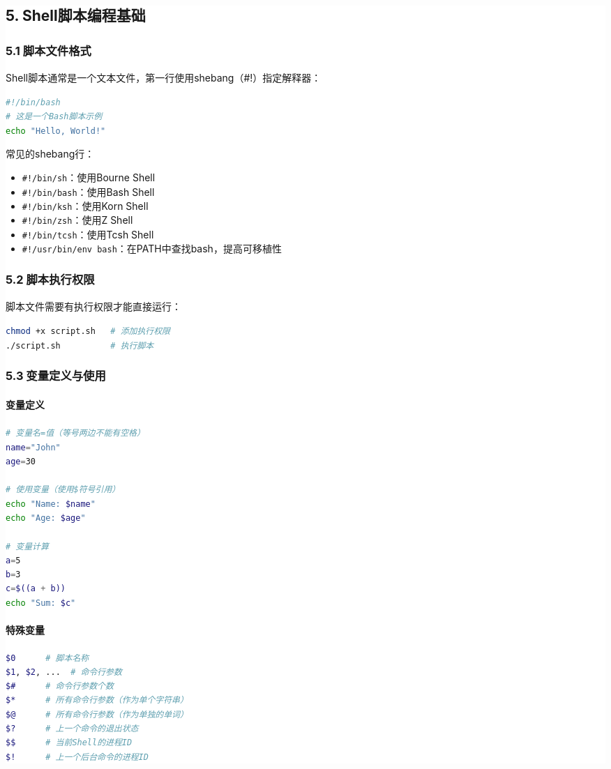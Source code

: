 ## 5. Shell脚本编程基础

### 5.1 脚本文件格式

Shell脚本通常是一个文本文件，第一行使用shebang（#!）指定解释器：

```bash
#!/bin/bash
# 这是一个Bash脚本示例
echo "Hello, World!"
```

常见的shebang行：
- `#!/bin/sh`：使用Bourne Shell
- `#!/bin/bash`：使用Bash Shell
- `#!/bin/ksh`：使用Korn Shell
- `#!/bin/zsh`：使用Z Shell
- `#!/bin/tcsh`：使用Tcsh Shell
- `#!/usr/bin/env bash`：在PATH中查找bash，提高可移植性

### 5.2 脚本执行权限

脚本文件需要有执行权限才能直接运行：

```bash
chmod +x script.sh   # 添加执行权限
./script.sh          # 执行脚本
```

### 5.3 变量定义与使用

#### 变量定义

```bash
# 变量名=值（等号两边不能有空格）
name="John"
age=30

# 使用变量（使用$符号引用）
echo "Name: $name"
echo "Age: $age"

# 变量计算
a=5
b=3
c=$((a + b))
echo "Sum: $c"
```

#### 特殊变量

```bash
$0      # 脚本名称
$1, $2, ...  # 命令行参数
$#      # 命令行参数个数
$*      # 所有命令行参数（作为单个字符串）
$@      # 所有命令行参数（作为单独的单词）
$?      # 上一个命令的退出状态
$$      # 当前Shell的进程ID
$!      # 上一个后台命令的进程ID
```
